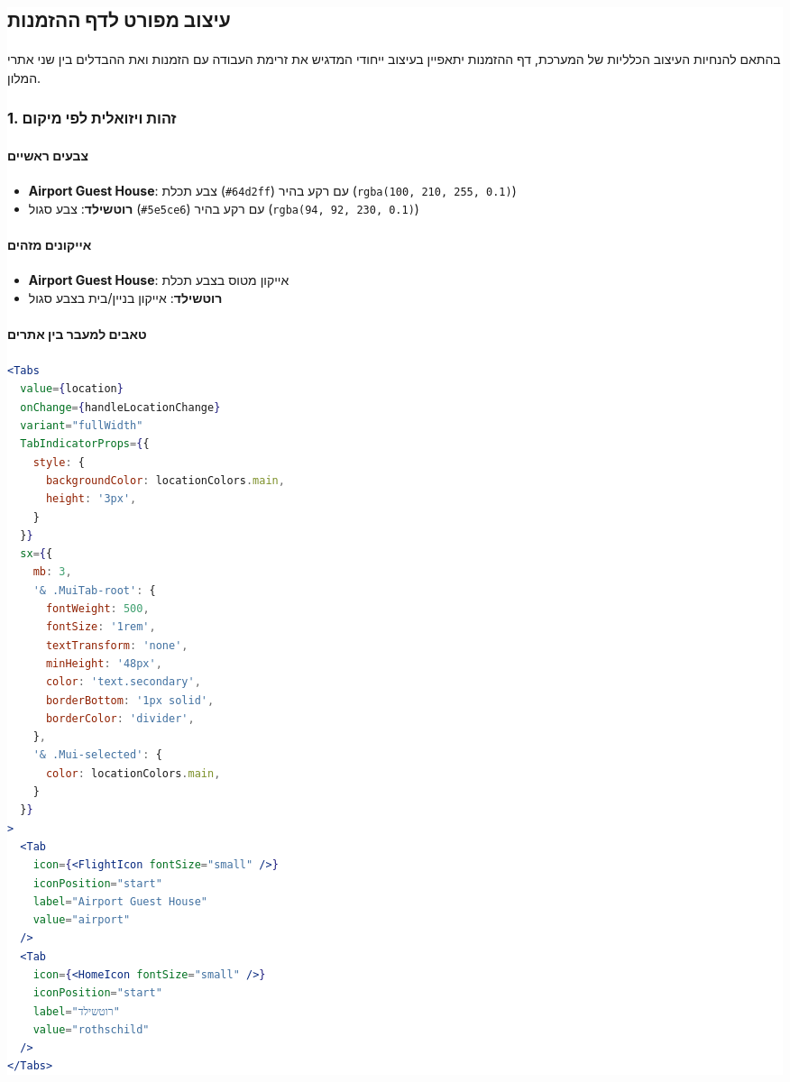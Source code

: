 ## עיצוב מפורט לדף ההזמנות

בהתאם להנחיות העיצוב הכלליות של המערכת, דף ההזמנות יתאפיין בעיצוב ייחודי המדגיש את זרימת העבודה עם הזמנות ואת ההבדלים בין שני אתרי המלון.

### 1. זהות ויזואלית לפי מיקום

#### צבעים ראשיים
- **Airport Guest House**: צבע תכלת (`#64d2ff`) עם רקע בהיר (`rgba(100, 210, 255, 0.1)`)
- **רוטשילד**: צבע סגול (`#5e5ce6`) עם רקע בהיר (`rgba(94, 92, 230, 0.1)`)

#### אייקונים מזהים
- **Airport Guest House**: אייקון מטוס בצבע תכלת
- **רוטשילד**: אייקון בניין/בית בצבע סגול

#### טאבים למעבר בין אתרים
```jsx
<Tabs 
  value={location} 
  onChange={handleLocationChange}
  variant="fullWidth"
  TabIndicatorProps={{
    style: {
      backgroundColor: locationColors.main,
      height: '3px',
    }
  }}
  sx={{ 
    mb: 3, 
    '& .MuiTab-root': {
      fontWeight: 500,
      fontSize: '1rem',
      textTransform: 'none',
      minHeight: '48px',
      color: 'text.secondary',
      borderBottom: '1px solid',
      borderColor: 'divider',
    },
    '& .Mui-selected': {
      color: locationColors.main,
    }
  }}
>
  <Tab 
    icon={<FlightIcon fontSize="small" />} 
    iconPosition="start" 
    label="Airport Guest House" 
    value="airport" 
  />
  <Tab 
    icon={<HomeIcon fontSize="small" />} 
    iconPosition="start" 
    label="רוטשילד" 
    value="rothschild" 
  />
</Tabs>
```
